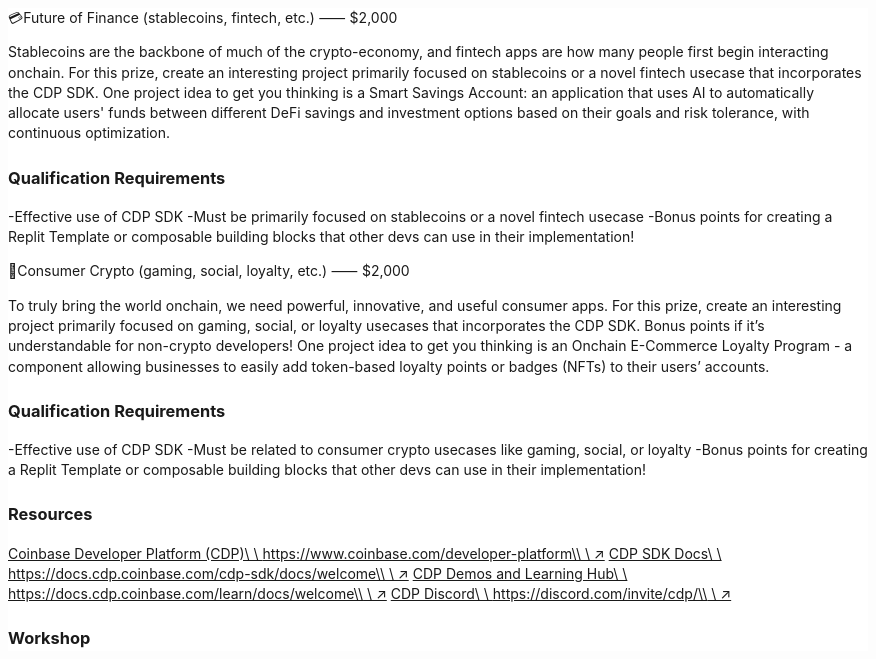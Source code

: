💳Future of Finance (stablecoins, fintech, etc.) ⸺ $2,000

Stablecoins are the backbone of much of the crypto-economy, and fintech apps are how many people first begin interacting onchain. For this prize, create an interesting project primarily focused on stablecoins or a novel fintech usecase that incorporates the CDP SDK.
One project idea to get you thinking is a Smart Savings Account: an application that uses AI to automatically allocate users' funds between different DeFi savings and investment options based on their goals and risk tolerance, with continuous optimization.

### Qualification Requirements

-Effective use of CDP SDK
-Must be primarily focused on stablecoins or a novel fintech usecase
-Bonus points for creating a Replit Template or composable building blocks that other devs can use in their implementation!

👯Consumer Crypto (gaming, social, loyalty, etc.) ⸺ $2,000

To truly bring the world onchain, we need powerful, innovative, and useful consumer apps. For this prize, create an interesting project primarily focused on gaming, social, or loyalty usecases that incorporates the CDP SDK. Bonus points if it’s understandable for non-crypto developers! One project idea to get you thinking is an Onchain E-Commerce Loyalty Program - a component allowing businesses to easily add token-based loyalty points or badges (NFTs) to their users’ accounts.

### Qualification Requirements

-Effective use of CDP SDK
-Must be related to consumer crypto usecases like gaming, social, or loyalty
-Bonus points for creating a Replit Template or composable building blocks that other devs can use in their implementation!

### Resources

[Coinbase Developer Platform (CDP)\\
\\
https://www.coinbase.com/developer-platform\\
\\
↗](https://ethglob.al/t598f) [CDP SDK Docs\\
\\
https://docs.cdp.coinbase.com/cdp-sdk/docs/welcome\\
\\
↗](https://ethglob.al/nwcn3) [CDP Demos and Learning Hub\\
\\
https://docs.cdp.coinbase.com/learn/docs/welcome\\
\\
↗](https://ethglob.al/wrt3o) [CDP Discord\\
\\
https://discord.com/invite/cdp/\\
\\
↗](https://ethglob.al/q0d5d)

### Workshop
